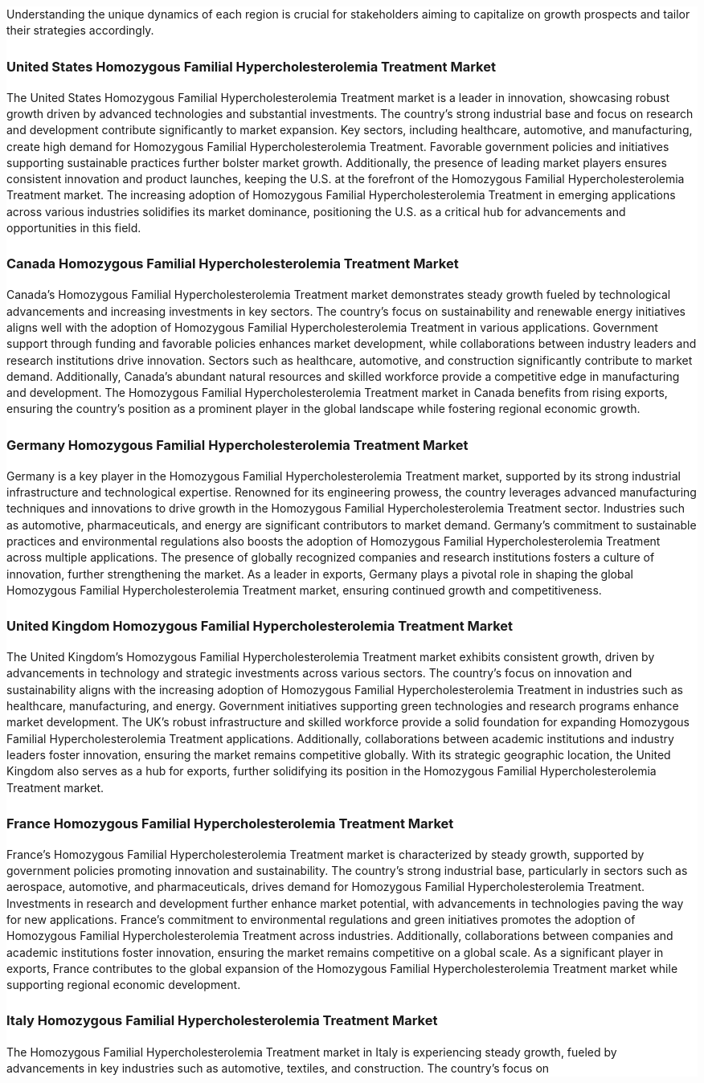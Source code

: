 Understanding the unique dynamics of each region is crucial for stakeholders aiming to capitalize on growth prospects and tailor their strategies accordingly.</p><h3>United States Homozygous Familial Hypercholesterolemia Treatment Market</h3><p>The United States Homozygous Familial Hypercholesterolemia Treatment market is a leader in innovation, showcasing robust growth driven by advanced technologies and substantial investments. The country&rsquo;s strong industrial base and focus on research and development contribute significantly to market expansion. Key sectors, including healthcare, automotive, and manufacturing, create high demand for Homozygous Familial Hypercholesterolemia Treatment. Favorable government policies and initiatives supporting sustainable practices further bolster market growth. Additionally, the presence of leading market players ensures consistent innovation and product launches, keeping the U.S. at the forefront of the Homozygous Familial Hypercholesterolemia Treatment market. The increasing adoption of Homozygous Familial Hypercholesterolemia Treatment in emerging applications across various industries solidifies its market dominance, positioning the U.S. as a critical hub for advancements and opportunities in this field.</p><h3>Canada Homozygous Familial Hypercholesterolemia Treatment Market</h3><p>Canada&rsquo;s Homozygous Familial Hypercholesterolemia Treatment market demonstrates steady growth fueled by technological advancements and increasing investments in key sectors. The country&rsquo;s focus on sustainability and renewable energy initiatives aligns well with the adoption of Homozygous Familial Hypercholesterolemia Treatment in various applications. Government support through funding and favorable policies enhances market development, while collaborations between industry leaders and research institutions drive innovation. Sectors such as healthcare, automotive, and construction significantly contribute to market demand. Additionally, Canada&rsquo;s abundant natural resources and skilled workforce provide a competitive edge in manufacturing and development. The Homozygous Familial Hypercholesterolemia Treatment market in Canada benefits from rising exports, ensuring the country&rsquo;s position as a prominent player in the global landscape while fostering regional economic growth.</p><h3>Germany Homozygous Familial Hypercholesterolemia Treatment Market</h3><p>Germany is a key player in the Homozygous Familial Hypercholesterolemia Treatment market, supported by its strong industrial infrastructure and technological expertise. Renowned for its engineering prowess, the country leverages advanced manufacturing techniques and innovations to drive growth in the Homozygous Familial Hypercholesterolemia Treatment sector. Industries such as automotive, pharmaceuticals, and energy are significant contributors to market demand. Germany&rsquo;s commitment to sustainable practices and environmental regulations also boosts the adoption of Homozygous Familial Hypercholesterolemia Treatment across multiple applications. The presence of globally recognized companies and research institutions fosters a culture of innovation, further strengthening the market. As a leader in exports, Germany plays a pivotal role in shaping the global Homozygous Familial Hypercholesterolemia Treatment market, ensuring continued growth and competitiveness.</p><h3>United Kingdom Homozygous Familial Hypercholesterolemia Treatment Market</h3><p>The United Kingdom&rsquo;s Homozygous Familial Hypercholesterolemia Treatment market exhibits consistent growth, driven by advancements in technology and strategic investments across various sectors. The country&rsquo;s focus on innovation and sustainability aligns with the increasing adoption of Homozygous Familial Hypercholesterolemia Treatment in industries such as healthcare, manufacturing, and energy. Government initiatives supporting green technologies and research programs enhance market development. The UK&rsquo;s robust infrastructure and skilled workforce provide a solid foundation for expanding Homozygous Familial Hypercholesterolemia Treatment applications. Additionally, collaborations between academic institutions and industry leaders foster innovation, ensuring the market remains competitive globally. With its strategic geographic location, the United Kingdom also serves as a hub for exports, further solidifying its position in the Homozygous Familial Hypercholesterolemia Treatment market.</p><h3>France Homozygous Familial Hypercholesterolemia Treatment Market</h3><p>France&rsquo;s Homozygous Familial Hypercholesterolemia Treatment market is characterized by steady growth, supported by government policies promoting innovation and sustainability. The country&rsquo;s strong industrial base, particularly in sectors such as aerospace, automotive, and pharmaceuticals, drives demand for Homozygous Familial Hypercholesterolemia Treatment. Investments in research and development further enhance market potential, with advancements in technologies paving the way for new applications. France&rsquo;s commitment to environmental regulations and green initiatives promotes the adoption of Homozygous Familial Hypercholesterolemia Treatment across industries. Additionally, collaborations between companies and academic institutions foster innovation, ensuring the market remains competitive on a global scale. As a significant player in exports, France contributes to the global expansion of the Homozygous Familial Hypercholesterolemia Treatment market while supporting regional economic development.</p><h3>Italy Homozygous Familial Hypercholesterolemia Treatment Market</h3><p>The Homozygous Familial Hypercholesterolemia Treatment market in Italy is experiencing steady growth, fueled by advancements in key industries such as automotive, textiles, and construction. The country&rsquo;s focus on